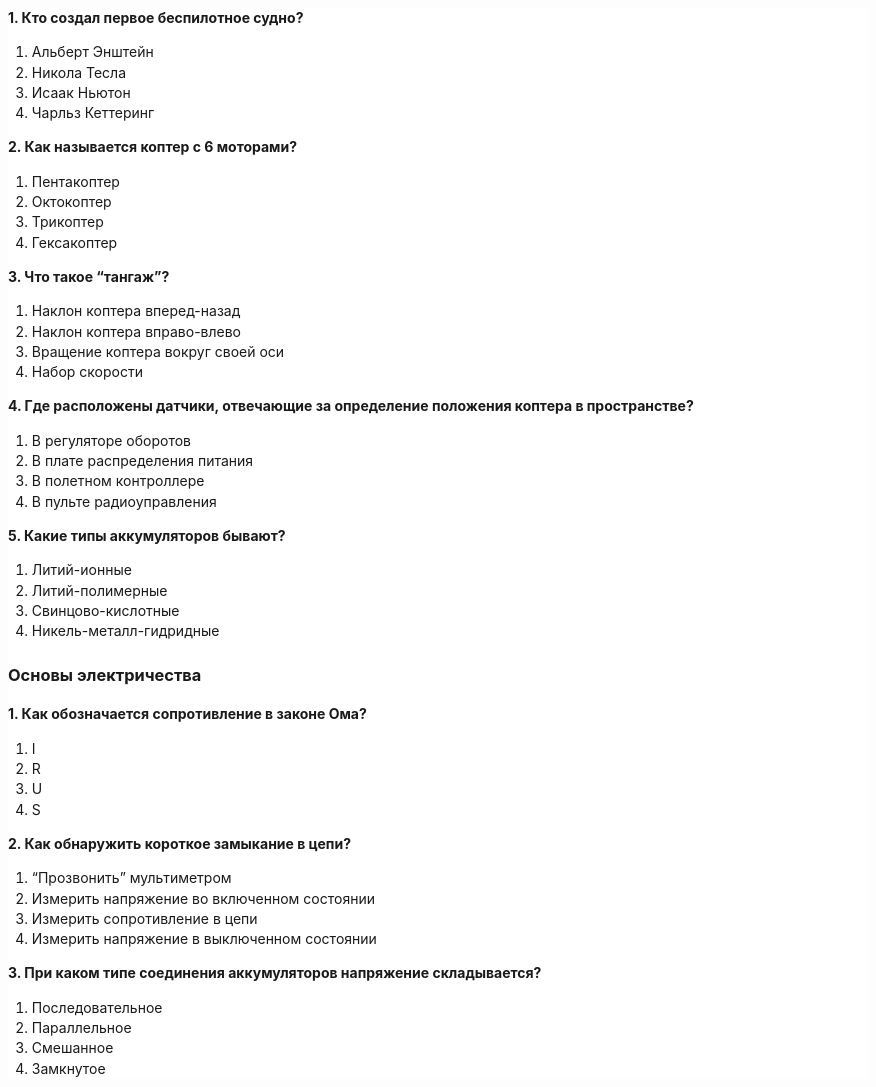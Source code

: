 **1. Кто создал первое беспилотное судно?**

1. Альберт Энштейн
2. Никола Тесла
3. Исаак Ньютон
4. Чарльз Кеттеринг

**2. Как называется коптер с 6 моторами?**

1. Пентакоптер
2. Октокоптер
3. Трикоптер
4. Гексакоптер

**3. Что такое “тангаж”?**

1. Наклон коптера вперед-назад
2. Наклон коптера вправо-влево
3. Вращение коптера вокруг своей оси
4. Набор скорости

**4. Где расположены датчики, отвечающие за определение положения коптера в пространстве?**

1. В регуляторе оборотов
2. В плате распределения питания
3. В полетном контроллере
4. В пульте радиоуправления

**5. Какие типы аккумуляторов бывают?**

1. Литий-ионные
2. Литий-полимерные 
3. Свинцово-кислотные 
4. Никель-металл-гидридные

### Основы электричества 

**1. Как обозначается сопротивление в законе Ома?**

1. I
2. R
3. U
4. S

**2. Как обнаружить короткое замыкание в цепи?**

1. “Прозвонить” мультиметром
2. Измерить напряжение во включенном состоянии
3. Измерить сопротивление в цепи
4. Измерить напряжение в выключенном состоянии

**3. При каком типе соединения аккумуляторов напряжение складывается?**

1. Последовательное
2. Параллельное
3. Смешанное
4. Замкнутое
